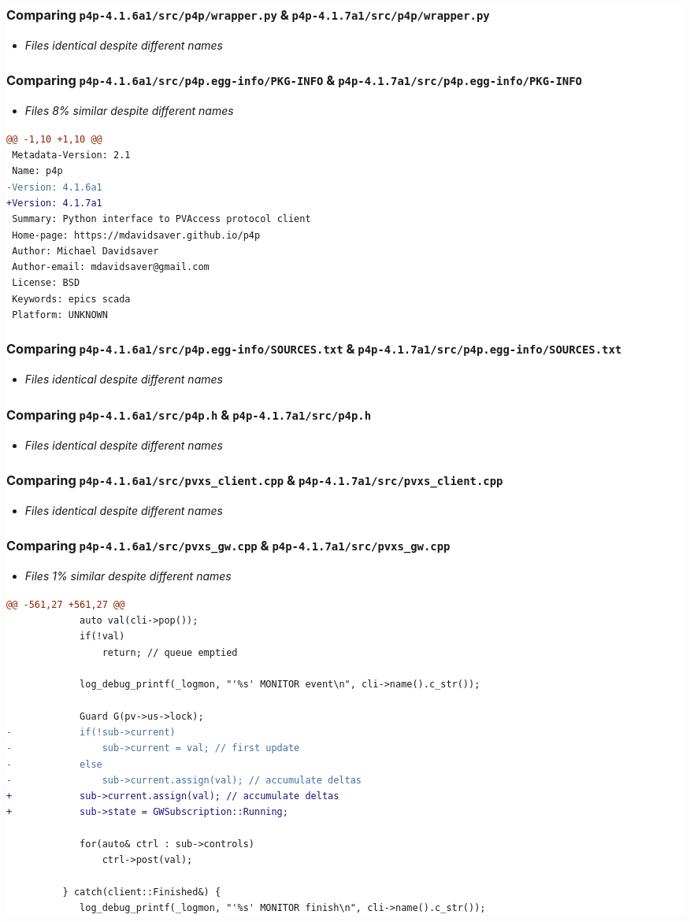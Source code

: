 ### Comparing `p4p-4.1.6a1/src/p4p/wrapper.py` & `p4p-4.1.7a1/src/p4p/wrapper.py`

 * *Files identical despite different names*

### Comparing `p4p-4.1.6a1/src/p4p.egg-info/PKG-INFO` & `p4p-4.1.7a1/src/p4p.egg-info/PKG-INFO`

 * *Files 8% similar despite different names*

```diff
@@ -1,10 +1,10 @@
 Metadata-Version: 2.1
 Name: p4p
-Version: 4.1.6a1
+Version: 4.1.7a1
 Summary: Python interface to PVAccess protocol client
 Home-page: https://mdavidsaver.github.io/p4p
 Author: Michael Davidsaver
 Author-email: mdavidsaver@gmail.com
 License: BSD
 Keywords: epics scada
 Platform: UNKNOWN
```

### Comparing `p4p-4.1.6a1/src/p4p.egg-info/SOURCES.txt` & `p4p-4.1.7a1/src/p4p.egg-info/SOURCES.txt`

 * *Files identical despite different names*

### Comparing `p4p-4.1.6a1/src/p4p.h` & `p4p-4.1.7a1/src/p4p.h`

 * *Files identical despite different names*

### Comparing `p4p-4.1.6a1/src/pvxs_client.cpp` & `p4p-4.1.7a1/src/pvxs_client.cpp`

 * *Files identical despite different names*

### Comparing `p4p-4.1.6a1/src/pvxs_gw.cpp` & `p4p-4.1.7a1/src/pvxs_gw.cpp`

 * *Files 1% similar despite different names*

```diff
@@ -561,27 +561,27 @@
             auto val(cli->pop());
             if(!val)
                 return; // queue emptied
 
             log_debug_printf(_logmon, "'%s' MONITOR event\n", cli->name().c_str());
 
             Guard G(pv->us->lock);
-            if(!sub->current)
-                sub->current = val; // first update
-            else
-                sub->current.assign(val); // accumulate deltas
+            sub->current.assign(val); // accumulate deltas
+            sub->state = GWSubscription::Running;
 
             for(auto& ctrl : sub->controls)
                 ctrl->post(val);
 
          } catch(client::Finished&) {
             log_debug_printf(_logmon, "'%s' MONITOR finish\n", cli->name().c_str());
```